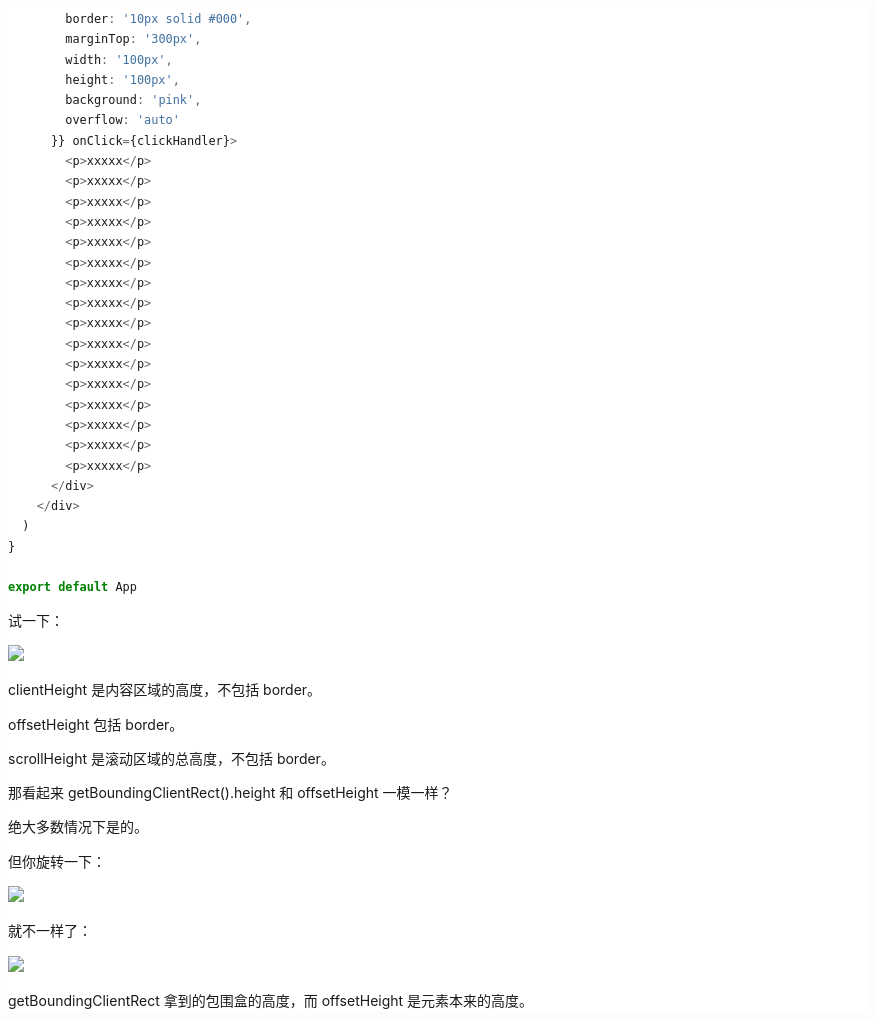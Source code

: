 ```javascript
        border: '10px solid #000',
        marginTop: '300px',
        width: '100px',
        height: '100px',
        background: 'pink',
        overflow: 'auto'
      }} onClick={clickHandler}>
        <p>xxxxx</p>
        <p>xxxxx</p>
        <p>xxxxx</p>
        <p>xxxxx</p>
        <p>xxxxx</p>
        <p>xxxxx</p>
        <p>xxxxx</p>
        <p>xxxxx</p>
        <p>xxxxx</p>
        <p>xxxxx</p>
        <p>xxxxx</p>
        <p>xxxxx</p>
        <p>xxxxx</p>
        <p>xxxxx</p>
        <p>xxxxx</p>
        <p>xxxxx</p>
      </div>
    </div>
  )
}

export default App
```
试一下：

![](https://p1-juejin.byteimg.com/tos-cn-i-k3u1fbpfcp/8b00d3268207464ca334698ad294a3d3~tplv-k3u1fbpfcp-jj-mark:0:0:0:0:q75.image#?w=912&h=734&s=70407&e=png&b=fefefe)

clientHeight 是内容区域的高度，不包括 border。

offsetHeight 包括 border。

scrollHeight 是滚动区域的总高度，不包括 border。

那看起来 getBoundingClientRect().height 和 offsetHeight 一模一样？

绝大多数情况下是的。

但你旋转一下：

![](https://p3-juejin.byteimg.com/tos-cn-i-k3u1fbpfcp/66af8e4e7fa14316b0c0245c949732b4~tplv-k3u1fbpfcp-jj-mark:0:0:0:0:q75.image#?w=640&h=446&s=67682&e=png&b=1f1f1f)

就不一样了：

![](https://p6-juejin.byteimg.com/tos-cn-i-k3u1fbpfcp/a8ca5e822e2948378ceb0125c03c9563~tplv-k3u1fbpfcp-jj-mark:0:0:0:0:q75.image#?w=942&h=698&s=75799&e=png&b=fefefe)

getBoundingClientRect 拿到的包围盒的高度，而 offsetHeight 是元素本来的高度。

